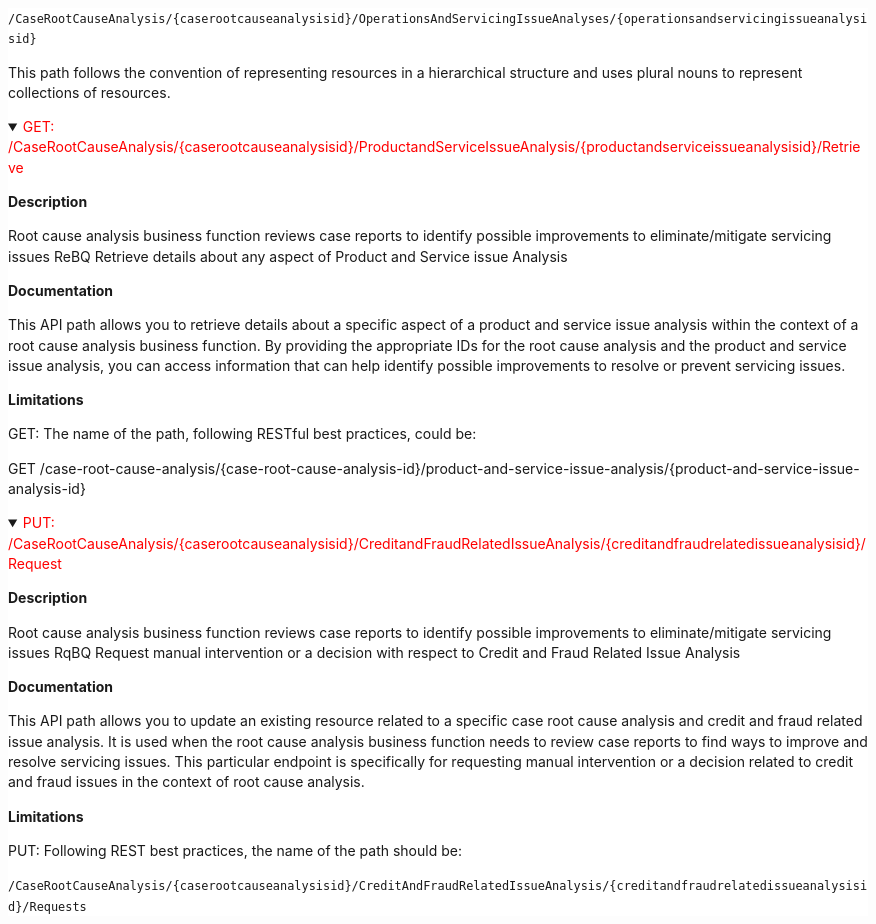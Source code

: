 ```
/CaseRootCauseAnalysis/{caserootcauseanalysisid}/OperationsAndServicingIssueAnalyses/{operationsandservicingissueanalysisid}
```

This path follows the convention of representing resources in a hierarchical structure and uses plural nouns to represent collections of resources.

</details>

<details open>
  <summary><span style='color:red;'>GET: /CaseRootCauseAnalysis/{caserootcauseanalysisid}/ProductandServiceIssueAnalysis/{productandserviceissueanalysisid}/Retrieve</span></summary>

  **Description**

  Root cause analysis business function reviews case reports to identify possible improvements to eliminate/mitigate servicing issues ReBQ Retrieve details about any aspect of Product and Service issue Analysis

  **Documentation**

  This API path allows you to retrieve details about a specific aspect of a product and service issue analysis within the context of a root cause analysis business function. By providing the appropriate IDs for the root cause analysis and the product and service issue analysis, you can access information that can help identify possible improvements to resolve or prevent servicing issues.

  **Limitations**

  GET: The name of the path, following RESTful best practices, could be:


GET /case-root-cause-analysis/{case-root-cause-analysis-id}/product-and-service-issue-analysis/{product-and-service-issue-analysis-id}

</details>

<details open>
  <summary><span style='color:red;'>PUT: /CaseRootCauseAnalysis/{caserootcauseanalysisid}/CreditandFraudRelatedIssueAnalysis/{creditandfraudrelatedissueanalysisid}/Request</span></summary>

  **Description**

  Root cause analysis business function reviews case reports to identify possible improvements to eliminate/mitigate servicing issues RqBQ Request manual intervention or a decision with respect to Credit and Fraud Related Issue Analysis

  **Documentation**

  This API path allows you to update an existing resource related to a specific case root cause analysis and credit and fraud related issue analysis. It is used when the root cause analysis business function needs to review case reports to find ways to improve and resolve servicing issues. This particular endpoint is specifically for requesting manual intervention or a decision related to credit and fraud issues in the context of root cause analysis.

  **Limitations**

  PUT: Following REST best practices, the name of the path should be:
```
/CaseRootCauseAnalysis/{caserootcauseanalysisid}/CreditAndFraudRelatedIssueAnalysis/{creditandfraudrelatedissueanalysisid}/Requests
```
